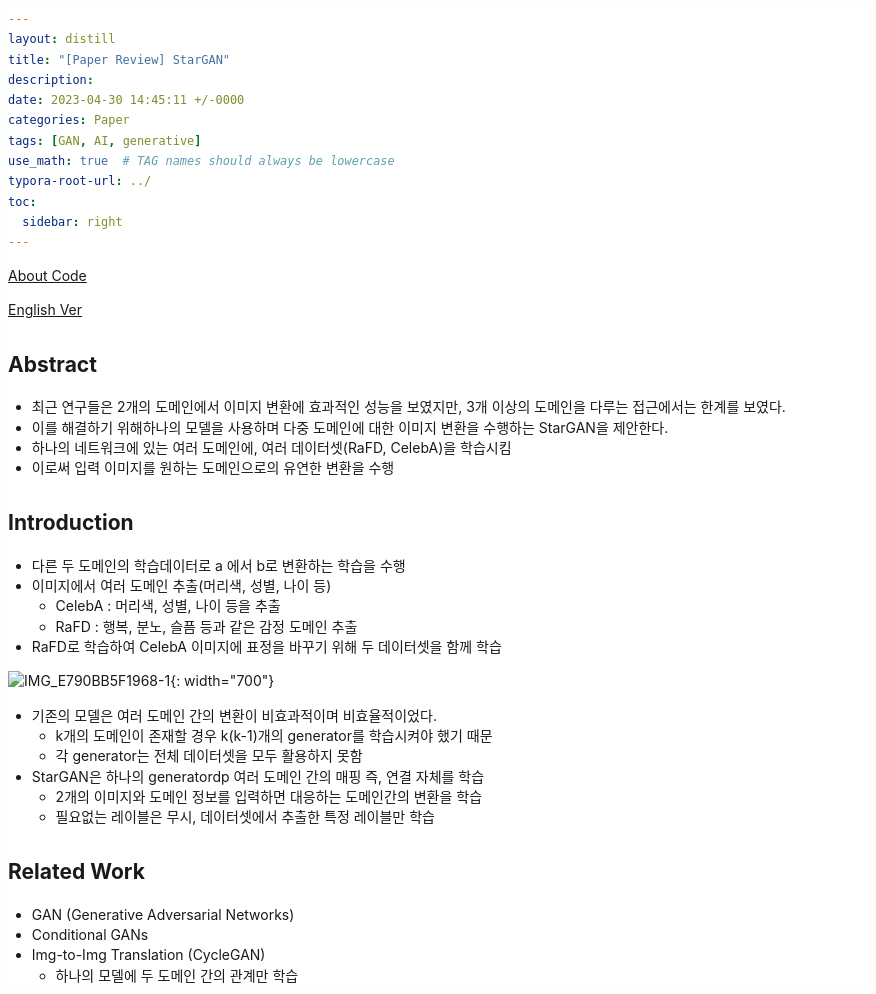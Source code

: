 ```yaml
---
layout: distill
title: "[Paper Review] StarGAN"
description: 
date: 2023-04-30 14:45:11 +/-0000
categories: Paper
tags: [GAN, AI, generative]   
use_math: true  # TAG names should always be lowercase
typora-root-url: ../
toc:
  sidebar: right
---
```



[About Code](https://github.com/HahnGyuTak/Thesis-Review/blob/main/StarGAN/Code.md)

[English Ver](https://github.com/HahnGyuTak/Thesis-Review/blob/main/StarGAN/Review_EN.md)

## Abstract

* 최근 연구들은 2개의 도메인에서 이미지 변환에 효과적인 성능을 보였지만, 3개 이상의 도메인을 다루는 접근에서는 한계를 보였다.
* 이를 해결하기 위해하나의 모델을 사용하며 다중 도메인에 대한 이미지 변환을 수행하는 StarGAN을 제안한다.
* 하나의 네트워크에 있는 여러 도메인에, 여러 데이터셋(RaFD, CelebA)을 학습시킴
* 이로써 입력 이미지를 원하는 도메인으로의 유연한 변환을 수행


## Introduction


* 다른 두 도메인의 학습데이터로 a 에서 b로 변환하는 학습을 수행
* 이미지에서 여러 도메인 추출(머리색, 성별, 나이 등)
  * CelebA : 머리색, 성별, 나이 등을 추출
  * RaFD : 행복, 분노, 슬픔 등과 같은 감정 도메인 추출
* RaFD로 학습하여 CelebA 이미지에 표정을 바꾸기 위해 두 데이터셋을 함께 학습

![IMG_E790BB5F1968-1](https://user-images.githubusercontent.com/50629765/219863839-0c3d675b-a9dd-43a1-ae0c-8789f3025ac9.jpeg){: width="700"}

* 기존의 모델은 여러 도메인 간의 변환이 비효과적이며 비효율적이었다.
  * k개의 도메인이 존재할 경우 k(k-1)개의 generator를 학습시켜야 했기 때문
  * 각 generator는 전체 데이터셋을 모두 활용하지 못함
* StarGAN은 하나의 generatordp 여러 도메인 간의 매핑 즉, 연결 자체를 학습
  * 2개의 이미지와 도메인 정보를 입력하면 대응하는 도메인간의 변환을 학습
  * 필요없는 레이블은 무시, 데이터셋에서 추출한 특정 레이블만 학습

## Related Work

* GAN (Generative Adversarial Networks)
* Conditional GANs
* Img-to-Img Translation (CycleGAN)
  * 하나의 모델에 두 도메인 간의 관계만 학습
